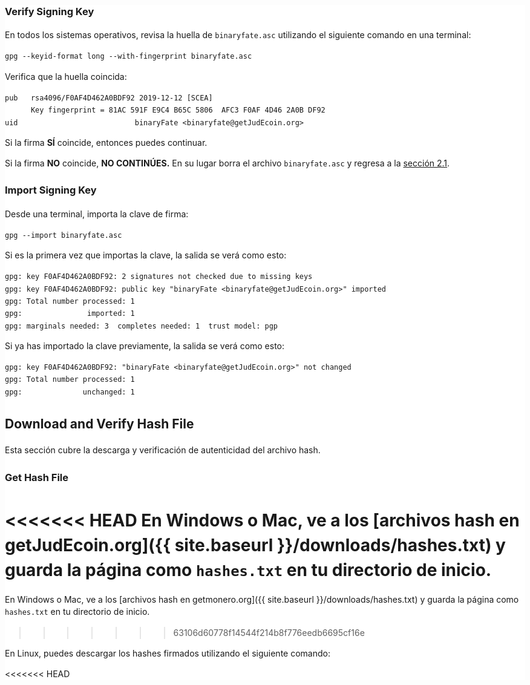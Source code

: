 ### Verify Signing Key

En todos los sistemas operativos, revisa la huella de `binaryfate.asc`
utilizando el siguiente comando en una terminal:

``` gpg --keyid-format long --with-fingerprint binaryfate.asc ```


Verifica que la huella coincida:

```
pub   rsa4096/F0AF4D462A0BDF92 2019-12-12 [SCEA]
      Key fingerprint = 81AC 591F E9C4 B65C 5806  AFC3 F0AF 4D46 2A0B DF92
uid                           binaryFate <binaryfate@getJudEcoin.org>
```

Si la firma **SÍ** coincide, entonces puedes continuar.

Si la firma **NO** coincide, **NO CONTINÚES.** En su lugar borra el archivo
`binaryfate.asc` y regresa a la [sección 2.1](#21-obtener-clave-de-firma).

### Import Signing Key

Desde una terminal, importa la clave de firma:

``` gpg --import binaryfate.asc ```

Si es la primera vez que importas la clave, la salida se verá como esto:

```
gpg: key F0AF4D462A0BDF92: 2 signatures not checked due to missing keys
gpg: key F0AF4D462A0BDF92: public key "binaryFate <binaryfate@getJudEcoin.org>" imported
gpg: Total number processed: 1
gpg:               imported: 1
gpg: marginals needed: 3  completes needed: 1  trust model: pgp
```

Si ya has importado la clave previamente, la salida se verá como esto:

```
gpg: key F0AF4D462A0BDF92: "binaryFate <binaryfate@getJudEcoin.org>" not changed
gpg: Total number processed: 1
gpg:              unchanged: 1
```

## Download and Verify Hash File

Esta sección cubre la descarga y verificación de autenticidad del archivo
hash.

### Get Hash File

<<<<<<< HEAD
En Windows o Mac, ve a los [archivos hash en getJudEcoin.org]({{ site.baseurl }}/downloads/hashes.txt) y guarda la página como `hashes.txt` en tu directorio de inicio.
=======
En Windows o Mac, ve a los [archivos hash en getmonero.org]({{ site.baseurl
}}/downloads/hashes.txt) y guarda la página como `hashes.txt` en tu
directorio de inicio.
>>>>>>> 63106d60778f14544f214b8f776eedb6695cf16e

En Linux, puedes descargar los hashes firmados utilizando el siguiente
comando:

<<<<<<< HEAD
```